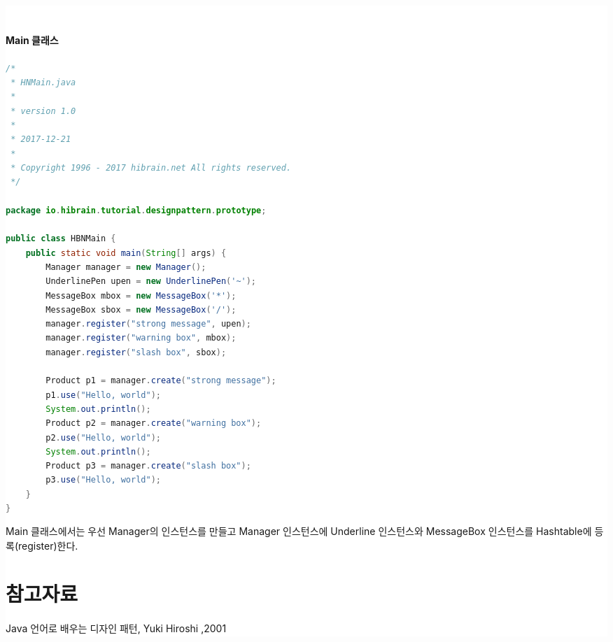 <br>

#### Main 클래스
```java
/*
 * HNMain.java
 *
 * version 1.0
 *
 * 2017-12-21
 *
 * Copyright 1996 - 2017 hibrain.net All rights reserved.
 */

package io.hibrain.tutorial.designpattern.prototype;

public class HBNMain {
    public static void main(String[] args) {
        Manager manager = new Manager();
        UnderlinePen upen = new UnderlinePen('~');
        MessageBox mbox = new MessageBox('*');
        MessageBox sbox = new MessageBox('/');
        manager.register("strong message", upen);
        manager.register("warning box", mbox);
        manager.register("slash box", sbox);

        Product p1 = manager.create("strong message");
        p1.use("Hello, world");
        System.out.println();
        Product p2 = manager.create("warning box");
        p2.use("Hello, world");
        System.out.println();
        Product p3 = manager.create("slash box");
        p3.use("Hello, world");
    }
}

```

Main 클래스에서는 우선 Manager의 인스턴스를 만들고 Manager 인스턴스에
Underline 인스턴스와 MessageBox 인스턴스를 Hashtable에 등록(register)한다.

참고자료
======
Java 언어로 배우는 디자인 패턴, Yuki Hiroshi ,2001
